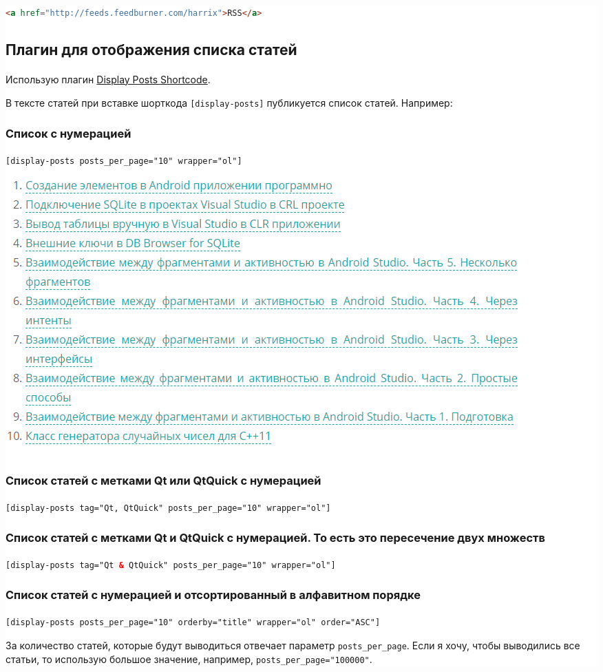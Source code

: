 ```html
<a href="http://feeds.feedburner.com/harrix">RSS</a>
```

## Плагин для отображения списка статей

Использую плагин [Display Posts Shortcode](https://wordpress.org/plugins/display-posts-shortcode/).

В тексте статей при вставке шорткода `[display-posts]` публикуется список статей. Например:

### Список с нумерацией

```html
[display-posts posts_per_page="10" wrapper="ol"]
```

![Список с нумерацией](img/display-posts-shortcode.png)

### Список статей с метками Qt или QtQuick с нумерацией

```html
[display-posts tag="Qt, QtQuick" posts_per_page="10" wrapper="ol"]
```

### Список статей с метками Qt и QtQuick с нумерацией. То есть это пересечение двух множеств

```html
[display-posts tag="Qt & QtQuick" posts_per_page="10" wrapper="ol"]
```

### Список статей с нумерацией и отсортированный в алфавитном порядке

```html
[display-posts posts_per_page="10" orderby="title" wrapper="ol" order="ASC"]
```

За количество статей, которые будут выводиться отвечает параметр `posts_per_page`. Если я хочу, чтобы выводились все статьи, то использую большое значение, например, `posts_per_page="100000"`.

